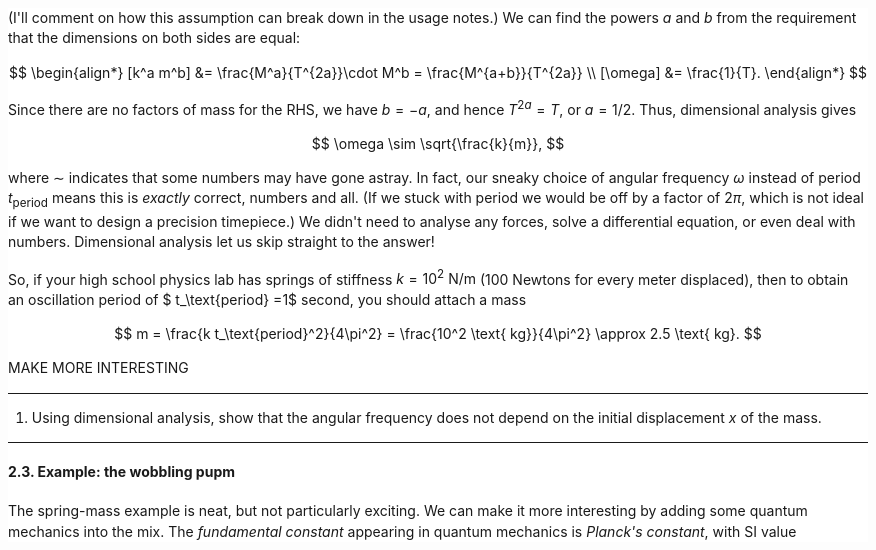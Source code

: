 (I'll comment on how this assumption can break down in the usage notes.)
We can find the powers $a$ and $b$ from the requirement that the
dimensions on both sides are equal:

$$
\begin{align*}
[k^a m^b] &= \frac{M^a}{T^{2a}}\cdot M^b = \frac{M^{a+b}}{T^{2a}} \\
[\omega] &= \frac{1}{T}.
\end{align*}
$$

Since there are no factors of mass for the RHS, we have $b = -a$, and
hence $T^{2a} = T$, or $a = 1/2$.
Thus, dimensional analysis gives

$$
\omega \sim \sqrt{\frac{k}{m}},
$$

where $\sim$ indicates that some numbers may have gone astray.
In fact, our sneaky choice of angular frequency $\omega$ instead of
period $t_\text{period}$ means this is *exactly* correct, numbers and
all.
(If we stuck with period we would be off by a factor of $2\pi$, which
is not ideal if we want to design a precision timepiece.)
We didn't need to analyse any forces, solve a differential
equation, or even deal with numbers.
Dimensional analysis let us skip straight to the answer!

So, if your high school physics lab has springs of stiffness $k = 10^2 \text{
N/m}$ ($100$ Newtons for every meter displaced), then to obtain an
oscillation period of $ t_\text{period} =1$ second, you should attach
a mass

$$
m = \frac{k t_\text{period}^2}{4\pi^2} = \frac{10^2 \text{
kg}}{4\pi^2} \approx 2.5 \text{ kg}.
$$

MAKE MORE INTERESTING

---

1. Using dimensional analysis, show that the angular frequency does
   not depend on the initial displacement $x$ of the mass.

---

#### 2.3. Example: the wobbling pupm <a id="sec-2-3" name="sec-2-3"></a>

The spring-mass example is neat, but not particularly exciting.
We can make it more interesting by adding some quantum mechanics into
the mix.
The *fundamental constant* appearing in quantum mechanics is *Planck's
constant*, with SI value
